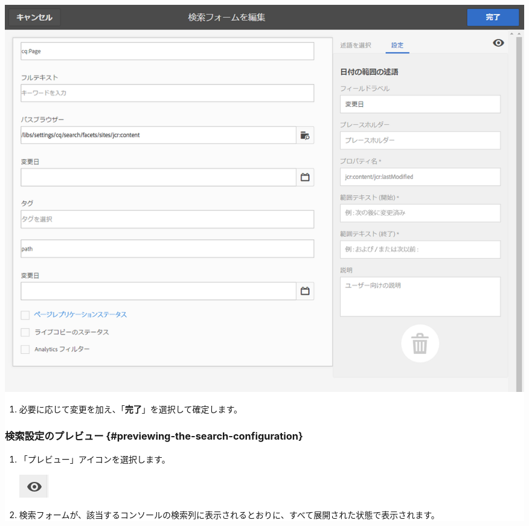    ![chlimage_1-376](assets/chlimage_1-376.png)

1. 必要に応じて変更を加え、「**完了**」を選択して確定します。

### 検索設定のプレビュー {#previewing-the-search-configuration}

1. 「プレビュー」アイコンを選択します。

   ![](do-not-localize/chlimage_1-31.png)

1. 検索フォームが、該当するコンソールの検索列に表示されるとおりに、すべて展開された状態で表示されます。
